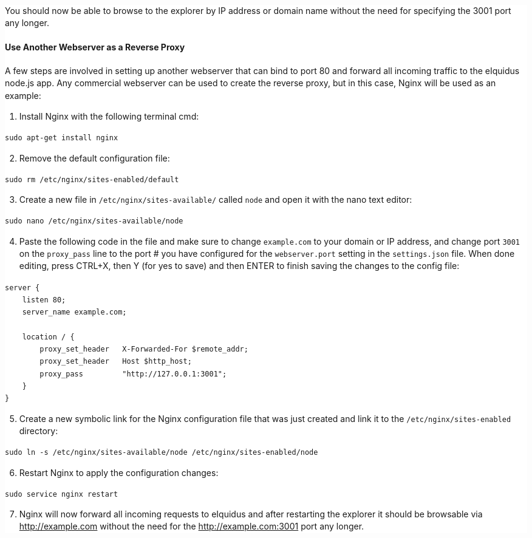 You should now be able to browse to the explorer by IP address or domain name without the need for specifying the 3001 port any longer.

#### Use Another Webserver as a Reverse Proxy

A few steps are involved in setting up another webserver that can bind to port 80 and forward all incoming traffic to the eIquidus node.js app. Any commercial webserver can be used to create the reverse proxy, but in this case, Nginx will be used as an example:

1. Install Nginx with the following terminal cmd:

```
sudo apt-get install nginx
```

2. Remove the default configuration file:

```
sudo rm /etc/nginx/sites-enabled/default
```

3. Create a new file in `/etc/nginx/sites-available/` called `node` and open it with the nano text editor:

```
sudo nano /etc/nginx/sites-available/node
```

4. Paste the following code in the file and make sure to change `example.com` to your domain or IP address, and change port `3001` on the `proxy_pass` line to the port # you have configured for the `webserver.port` setting in the `settings.json` file. When done editing, press CTRL+X, then Y (for yes to save) and then ENTER to finish saving the changes to the config file:

```
server {
    listen 80;
    server_name example.com;

    location / {
        proxy_set_header   X-Forwarded-For $remote_addr;
        proxy_set_header   Host $http_host;
        proxy_pass         "http://127.0.0.1:3001";
    }
}
```

5. Create a new symbolic link for the Nginx configuration file that was just created and link it to the `/etc/nginx/sites-enabled` directory:

```
sudo ln -s /etc/nginx/sites-available/node /etc/nginx/sites-enabled/node
```

6. Restart Nginx to apply the configuration changes:

```
sudo service nginx restart
```

7. Nginx will now forward all incoming requests to eIquidus and after restarting the explorer it should be browsable via http://example.com without the need for the http://example.com:3001 port any longer.

